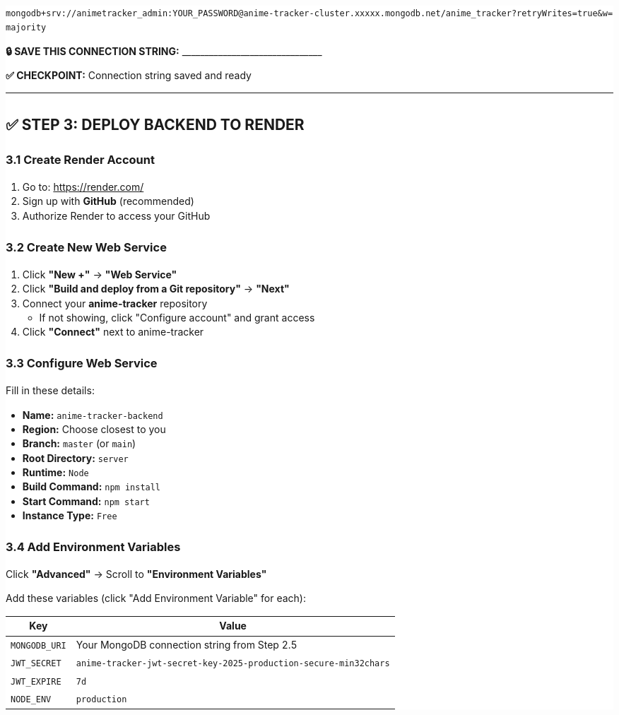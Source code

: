 ```
mongodb+srv://animetracker_admin:YOUR_PASSWORD@anime-tracker-cluster.xxxxx.mongodb.net/anime_tracker?retryWrites=true&w=majority
```

**🔒 SAVE THIS CONNECTION STRING:** _______________________________

**✅ CHECKPOINT:** Connection string saved and ready

---

## ✅ STEP 3: DEPLOY BACKEND TO RENDER

### 3.1 Create Render Account

1. Go to: https://render.com/
2. Sign up with **GitHub** (recommended)
3. Authorize Render to access your GitHub

### 3.2 Create New Web Service

1. Click **"New +"** → **"Web Service"**
2. Click **"Build and deploy from a Git repository"** → **"Next"**
3. Connect your **anime-tracker** repository
   - If not showing, click "Configure account" and grant access
4. Click **"Connect"** next to anime-tracker

### 3.3 Configure Web Service

Fill in these details:

- **Name:** `anime-tracker-backend`
- **Region:** Choose closest to you
- **Branch:** `master` (or `main`)
- **Root Directory:** `server`
- **Runtime:** `Node`
- **Build Command:** `npm install`
- **Start Command:** `npm start`
- **Instance Type:** `Free`

### 3.4 Add Environment Variables

Click **"Advanced"** → Scroll to **"Environment Variables"**

Add these variables (click "Add Environment Variable" for each):

| Key | Value |
|-----|-------|
| `MONGODB_URI` | Your MongoDB connection string from Step 2.5 |
| `JWT_SECRET` | `anime-tracker-jwt-secret-key-2025-production-secure-min32chars` |
| `JWT_EXPIRE` | `7d` |
| `NODE_ENV` | `production` |
